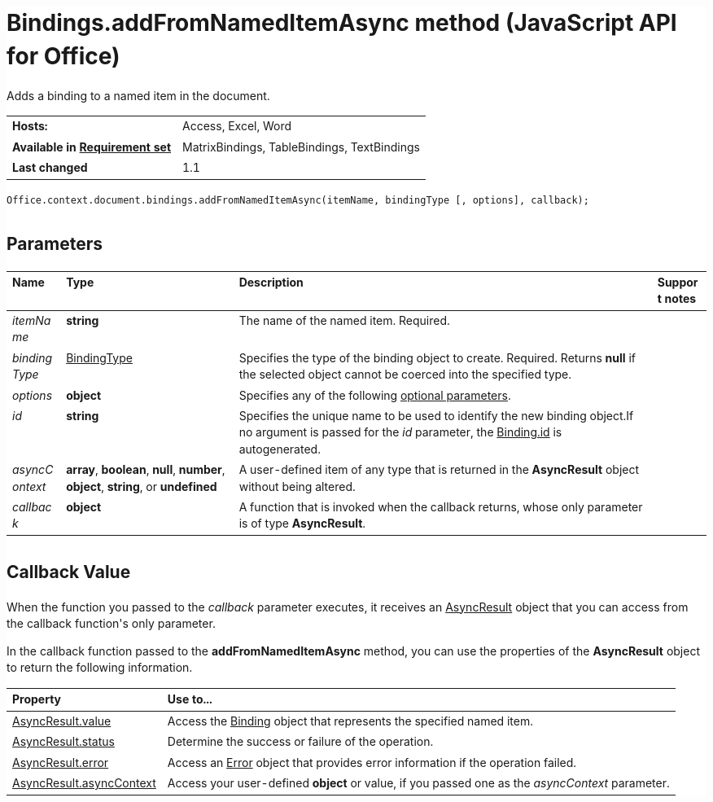 
# Bindings.addFromNamedItemAsync method (JavaScript API for Office)
Adds a binding to a named item in the document.

|||
|:-----|:-----|
|**Hosts:**|Access, Excel, Word|
|**Available in [Requirement set](http://msdn.microsoft.com/library/6b6702f2-b0a5-46ab-a356-8dda897ca8ae%28Office.15%29.aspx)**|MatrixBindings, TableBindings, TextBindings|
|**Last changed**|1.1|

```
Office.context.document.bindings.addFromNamedItemAsync(itemName, bindingType [, options], callback);
```


## Parameters



|**Name**|**Type**|**Description**|**Support notes**|
|:-----|:-----|:-----|:-----|
| _itemName_|**string**|The name of the named item. Required.||
| _bindingType_|[BindingType](../../reference/shared/bindingtype-enumeration.md)|Specifies the type of the binding object to create. Required. Returns  **null** if the selected object cannot be coerced into the specified type.||
| _options_|**object**|Specifies any of the following [optional parameters](http://msdn.microsoft.com/library/7fe6bb42-3178-4d96-85f5-af5caea7b950%28Office.15%29.aspx#AsyncProgramming_OptionalParameters).||
| _id_|**string**|Specifies the unique name to be used to identify the new binding object.If no argument is passed for the  _id_ parameter, the [Binding.id](../../reference/shared/binding.id.md) is autogenerated.||
| _asyncContext_|**array**,  **boolean**,  **null**,  **number**,  **object**, **string**, or  **undefined**|A user-defined item of any type that is returned in the  **AsyncResult** object without being altered.||
| _callback_|**object**|A function that is invoked when the callback returns, whose only parameter is of type  **AsyncResult**.||

## Callback Value

When the function you passed to the  _callback_ parameter executes, it receives an [AsyncResult](../../reference/shared/asyncresult.md) object that you can access from the callback function's only parameter.

In the callback function passed to the  **addFromNamedItemAsync** method, you can use the properties of the **AsyncResult** object to return the following information.



|**Property**|**Use to...**|
|:-----|:-----|
|[AsyncResult.value](../../reference/shared/asyncresult.value.md)|Access the [Binding](../../reference/shared/binding.md) object that represents the specified named item.|
|[AsyncResult.status](../../reference/shared/asyncresult.status.md)|Determine the success or failure of the operation.|
|[AsyncResult.error](../../reference/shared/asyncresult.error.md)|Access an [Error](../../reference/shared/error.md) object that provides error information if the operation failed.|
|[AsyncResult.asyncContext](../../reference/shared/asyncresult.asynccontext.md)|Access your user-defined  **object** or value, if you passed one as the _asyncContext_ parameter.|
